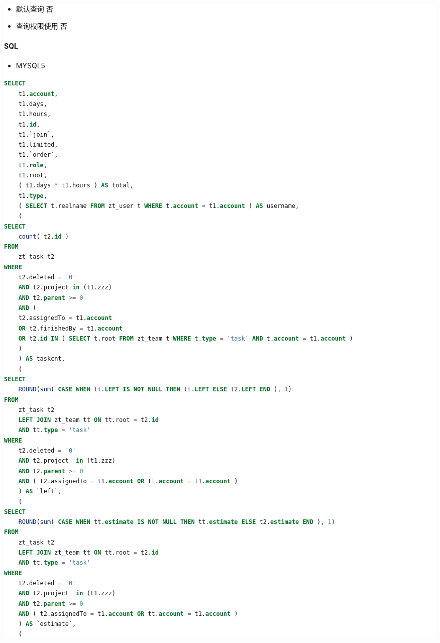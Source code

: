 - 默认查询
否

- 查询权限使用
否

#### SQL
- MYSQL5
```SQL
SELECT
	t1.account,
	t1.days,
	t1.hours,
	t1.id,
	t1.`join`,
	t1.limited,
	t1.`order`,
	t1.role,
	t1.root,
	( t1.days * t1.hours ) AS total,
	t1.type,
	( SELECT t.realname FROM zt_user t WHERE t.account = t1.account ) AS username,
	(
SELECT
	count( t2.id ) 
FROM
	zt_task t2 
WHERE
	t2.deleted = '0' 
	AND t2.project in (t1.zzz) 
	AND t2.parent >= 0 
	AND (
	t2.assignedTo = t1.account 
	OR t2.finishedBy = t1.account 
	OR t2.id IN ( SELECT t.root FROM zt_team t WHERE t.type = 'task' AND t.account = t1.account ) 
	) 
	) AS taskcnt,
	(
SELECT
	ROUND(sum( CASE WHEN tt.LEFT IS NOT NULL THEN tt.LEFT ELSE t2.LEFT END ), 1) 
FROM
	zt_task t2
	LEFT JOIN zt_team tt ON tt.root = t2.id 
	AND tt.type = 'task' 
WHERE
	t2.deleted = '0' 
	AND t2.project  in (t1.zzz) 
	AND t2.parent >= 0 
	AND ( t2.assignedTo = t1.account OR tt.account = t1.account ) 
	) AS `left`,
	(
SELECT
	ROUND(sum( CASE WHEN tt.estimate IS NOT NULL THEN tt.estimate ELSE t2.estimate END ), 1)
FROM
	zt_task t2
	LEFT JOIN zt_team tt ON tt.root = t2.id 
	AND tt.type = 'task' 
WHERE
	t2.deleted = '0' 
	AND t2.project  in (t1.zzz) 
	AND t2.parent >= 0 
	AND ( t2.assignedTo = t1.account OR tt.account = t1.account ) 
	) AS `estimate`,
	(
```